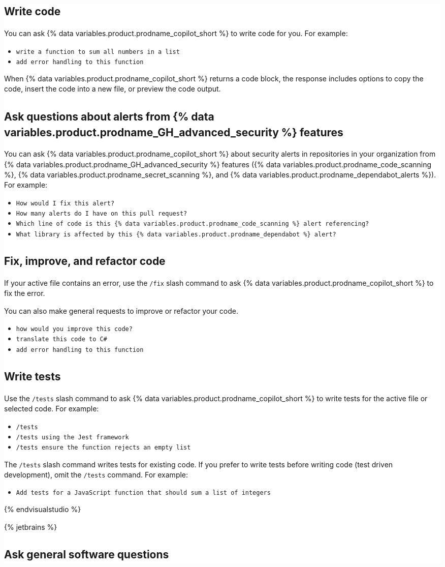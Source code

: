 ## Write code

You can ask {% data variables.product.prodname_copilot_short %} to write code for you. For example:

* `write a function to sum all numbers in a list`
* `add error handling to this function`

When {% data variables.product.prodname_copilot_short %} returns a code block, the response includes options to copy the code, insert the code into a new file, or preview the code output.

## Ask questions about alerts from {% data variables.product.prodname_GH_advanced_security %} features

You can ask {% data variables.product.prodname_copilot_short %} about security alerts in repositories in your organization from {% data variables.product.prodname_GH_advanced_security %} features ({% data variables.product.prodname_code_scanning %}, {% data variables.product.prodname_secret_scanning %}, and {% data variables.product.prodname_dependabot_alerts %}). For example:

* `How would I fix this alert?`
* `How many alerts do I have on this pull request?`
* `Which line of code is this {% data variables.product.prodname_code_scanning %} alert referencing?`
* `What library is affected by this {% data variables.product.prodname_dependabot %} alert?`

## Fix, improve, and refactor code

If your active file contains an error, use the `/fix` slash command to ask {% data variables.product.prodname_copilot_short %} to fix the error.

You can also make general requests to improve or refactor your code.

* `how would you improve this code?`
* `translate this code to C#`
* `add error handling to this function`

## Write tests

Use the `/tests` slash command to ask {% data variables.product.prodname_copilot_short %} to write tests for the active file or selected code. For example:

* `/tests`
* `/tests using the Jest framework`
* `/tests ensure the function rejects an empty list`

The `/tests` slash command writes tests for existing code. If you prefer to write tests before writing code (test driven development), omit the `/tests` command. For example:

* `Add tests for a JavaScript function that should sum a list of integers`

{% endvisualstudio %}

{% jetbrains %}

## Ask general software questions
